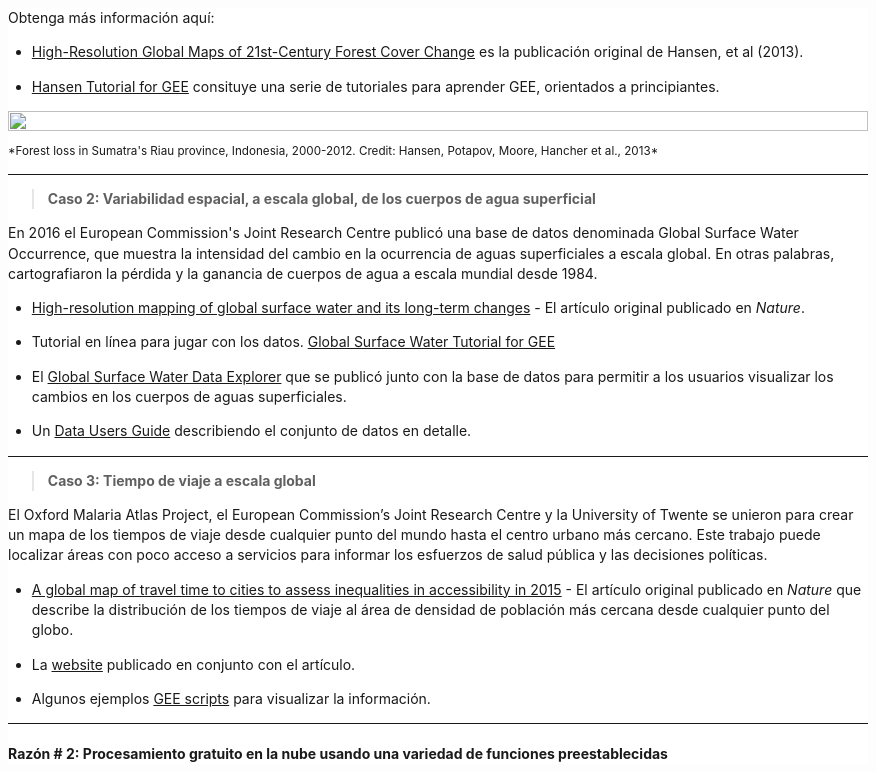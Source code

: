 

Obtenga más información aquí:

  - <a href="http://science.sciencemag.org/content/342/6160/850" target="_blank">High-Resolution Global Maps of 21st-Century Forest Cover Change</a> es la publicación original de Hansen, et al (2013).

  - <a href="https://developers.google.com/earth-engine/tutorial_forest_01" target="_blank">Hansen Tutorial for GEE</a> consituye una serie de tutoriales para aprender GEE, orientados a principiantes.

<img src="https://3c1703fe8d.site.internapcdn.net/newman/gfx/news/hires/2013/76fuygfd.gif" width="100%" height="100%" />
<sub>*Forest loss in Sumatra's Riau province, Indonesia, 2000-2012. Credit: Hansen, Potapov, Moore, Hancher et al., 2013*</sub>


***
> **Caso 2: Variabilidad espacial, a escala global, de los cuerpos de agua superficial**

En 2016 el European Commission's Joint Research Centre publicó una base de datos denominada Global Surface Water Occurrence, que muestra la intensidad del cambio en la ocurrencia de aguas superficiales a escala global. En otras palabras, cartografiaron la pérdida y la ganancia de cuerpos de agua a escala mundial desde 1984.

  - <a href="https://www.nature.com/articles/nature20584" target="_blank">High-resolution mapping of global surface water and its long-term changes</a> - El artículo original publicado en *Nature*.

  - Tutorial en línea para jugar con los datos.  <a href="https://developers.google.com/earth-engine/tutorial_global_surface_water_01" target="_blank">Global Surface Water Tutorial for GEE</a>

  - El <a href="https://global-surface-water.appspot.com/" target="_blank">Global Surface Water Data Explorer</a> que se publicó junto con la base de datos para permitir a los usuarios visualizar los cambios en los cuerpos de aguas superficiales.

  - Un <a href="https://storage.googleapis.com/global-surface-water/downloads_ancillary/DataUsersGuidev2.pdf" target="_blank">Data Users Guide</a> describiendo el conjunto de datos en detalle.  

***
> **Caso 3: Tiempo de viaje a escala global**

El Oxford Malaria Atlas Project, el European Commission’s Joint Research Centre y la University of Twente se unieron para crear un mapa de los tiempos de viaje desde cualquier punto del mundo hasta el centro urbano más cercano. Este trabajo puede localizar áreas con poco acceso a servicios para informar los esfuerzos de salud pública y las decisiones políticas.

  - <a href="https://www.nature.com/articles/nature25181" target="_blank">A global map of travel time to cities to assess inequalities in accessibility in 2015</a> - El artículo original publicado en *Nature* que describe la distribución de los tiempos de viaje al área de densidad de población más cercana desde cualquier punto del globo.

  - La <a href="https://map.ox.ac.uk/research-project/accessibility_to_cities/" target="_blank">website</a> publicado en conjunto con el artículo.

  - Algunos ejemplos <a href="https://code.earthengine.google.com/d52c656d3098b2723b275cc0d113d05e" target="_blank">GEE scripts</a> para visualizar la información.

***

#### Razón # 2: Procesamiento gratuito en la nube usando una variedad de funciones preestablecidas
